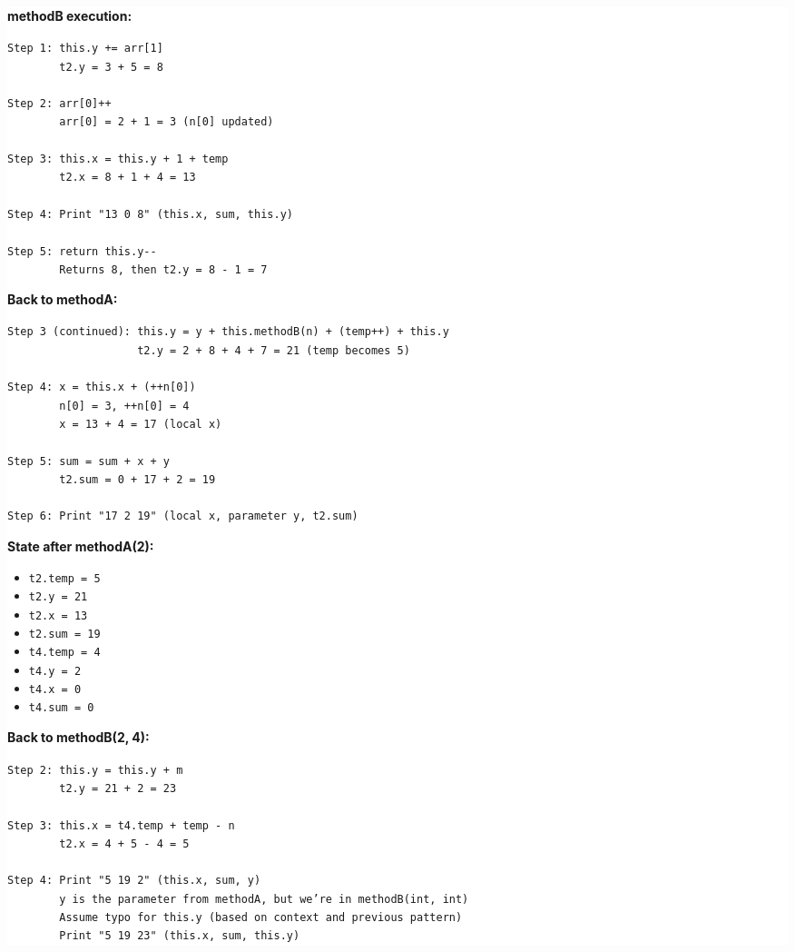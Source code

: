 **methodB execution:**

```
Step 1: this.y += arr[1]
        t2.y = 3 + 5 = 8

Step 2: arr[0]++
        arr[0] = 2 + 1 = 3 (n[0] updated)

Step 3: this.x = this.y + 1 + temp
        t2.x = 8 + 1 + 4 = 13

Step 4: Print "13 0 8" (this.x, sum, this.y)

Step 5: return this.y--
        Returns 8, then t2.y = 8 - 1 = 7
```

**Back to methodA:**

```
Step 3 (continued): this.y = y + this.methodB(n) + (temp++) + this.y
                    t2.y = 2 + 8 + 4 + 7 = 21 (temp becomes 5)

Step 4: x = this.x + (++n[0])
        n[0] = 3, ++n[0] = 4
        x = 13 + 4 = 17 (local x)

Step 5: sum = sum + x + y
        t2.sum = 0 + 17 + 2 = 19

Step 6: Print "17 2 19" (local x, parameter y, t2.sum)
```

**State after methodA(2):**
- `t2.temp = 5`
- `t2.y = 21`
- `t2.x = 13`
- `t2.sum = 19`
- `t4.temp = 4`
- `t4.y = 2`
- `t4.x = 0`
- `t4.sum = 0`

**Back to methodB(2, 4):**

```
Step 2: this.y = this.y + m
        t2.y = 21 + 2 = 23

Step 3: this.x = t4.temp + temp - n
        t2.x = 4 + 5 - 4 = 5

Step 4: Print "5 19 2" (this.x, sum, y)
        y is the parameter from methodA, but we’re in methodB(int, int)
        Assume typo for this.y (based on context and previous pattern)
        Print "5 19 23" (this.x, sum, this.y)
```

